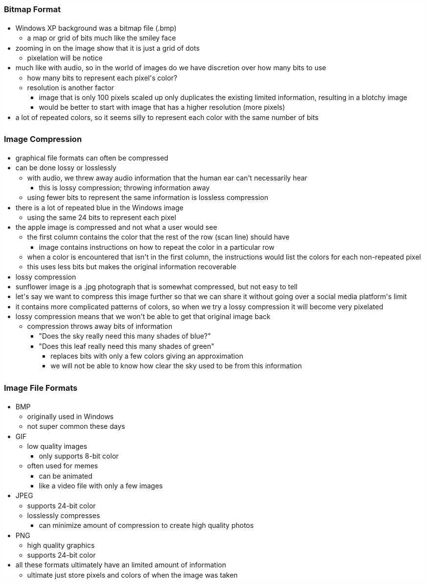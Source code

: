 ### Bitmap Format

- Windows XP background was a bitmap file (.bmp)
  - a map or grid of bits much like the smiley face
- zooming in on the image show that it is just a grid of dots
  - pixelation will be notice
- much like with audio, so in the world of images do we have discretion over how many bits to use
  - how many bits to represent each pixel's color?
  - resolution is another factor
    - image that is only 100 pixels scaled up only duplicates the existing limited information, resulting in a blotchy image
    - would be better to start with image that has a higher resolution (more pixels)
- a lot of repeated colors, so it seems silly to represent each color with the same number of bits

### Image Compression

- graphical file formats can often be compressed
- can be done lossy or losslessly
  - with audio, we threw away audio information that the human ear can't necessarily hear
    - this is lossy compression; throwing information away
  - using fewer bits to represent the same information is lossless compression
- there is a lot of repeated blue in the Windows image
  - using the same 24 bits to represent each pixel
- the apple image is compressed and not what a user would see
  - the first column contains the color that the rest of the row (scan line) should have
    - image contains instructions on how to repeat the color in a particular row
  - when a color is encountered that isn't in the first column, the instructions would list the colors for each non-repeated pixel
  - this uses less bits but makes the original information recoverable
- lossy compression  
- sunflower image is a .jpg photograph that is somewhat compressed, but not easy to tell
- let's say we want to compress this image further so that we can share it without going over a social media platform's limit
- it contains more complicated patterns of colors, so when we try a lossy compression it will become very pixelated
- lossy compression means that we won't be able to get that original image back
  - compression throws away bits of information
    - "Does the sky really need this many shades of blue?"
    - "Does this leaf really need this many shades of green"
      - replaces bits with only a few colors giving an approximation
      - we will not be able to know how clear the sky used to be from this information

### Image File Formats

- BMP
  - originally used in Windows
  - not super common these days
- GIF
  - low quality images
    - only supports 8-bit color
  - often used for memes
    - can be animated
    - like a video file with only a few images 
- JPEG
  - supports 24-bit color
  - losslessly compresses
    - can minimize amount of compression to create high quality photos
- PNG
  - high quality graphics
  - supports 24-bit color
- all these formats ultimately have an limited amount of information
  - ultimate just store pixels and colors of when the image was taken
